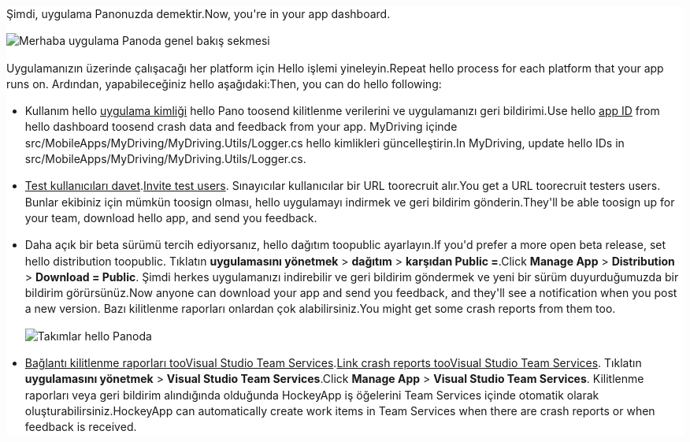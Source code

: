 <span data-ttu-id="d68d4-239">Şimdi, uygulama Panonuzda demektir.</span><span class="sxs-lookup"><span data-stu-id="d68d4-239">Now, you're in your app dashboard.</span></span>

![Merhaba uygulama Panoda genel bakış sekmesi](./media/iot-solution-build-system/image2.png)

<span data-ttu-id="d68d4-241">Uygulamanızın üzerinde çalışacağı her platform için Hello işlemi yineleyin.</span><span class="sxs-lookup"><span data-stu-id="d68d4-241">Repeat hello process for each platform that your app runs on.</span></span> <span data-ttu-id="d68d4-242">Ardından, yapabileceğiniz hello aşağıdaki:</span><span class="sxs-lookup"><span data-stu-id="d68d4-242">Then, you can do hello following:</span></span>

* <span data-ttu-id="d68d4-243">Kullanım hello [uygulama kimliği](http://support.hockeyapp.net/kb/app-management-2/how-to-find-the-app-id) hello Pano toosend kilitlenme verilerini ve uygulamanızı geri bildirimi.</span><span class="sxs-lookup"><span data-stu-id="d68d4-243">Use hello [app ID](http://support.hockeyapp.net/kb/app-management-2/how-to-find-the-app-id) from hello dashboard toosend crash data and feedback from your app.</span></span> <span data-ttu-id="d68d4-244">MyDriving içinde src/MobileApps/MyDriving/MyDriving.Utils/Logger.cs hello kimlikleri güncelleştirin.</span><span class="sxs-lookup"><span data-stu-id="d68d4-244">In MyDriving, update hello IDs in src/MobileApps/MyDriving/MyDriving.Utils/Logger.cs.</span></span>
* <span data-ttu-id="d68d4-245">[Test kullanıcıları davet](http://support.hockeyapp.net/kb/app-management-2/how-to-invite-beta-testers).</span><span class="sxs-lookup"><span data-stu-id="d68d4-245">[Invite test users](http://support.hockeyapp.net/kb/app-management-2/how-to-invite-beta-testers).</span></span> <span data-ttu-id="d68d4-246">Sınayıcılar kullanıcılar bir URL toorecruit alır.</span><span class="sxs-lookup"><span data-stu-id="d68d4-246">You get a URL toorecruit testers users.</span></span> <span data-ttu-id="d68d4-247">Bunlar ekibiniz için mümkün toosign olması, hello uygulamayı indirmek ve geri bildirim gönderin.</span><span class="sxs-lookup"><span data-stu-id="d68d4-247">They'll be able toosign up for your team, download hello app, and send you feedback.</span></span>
* <span data-ttu-id="d68d4-248">Daha açık bir beta sürümü tercih ediyorsanız, hello dağıtım toopublic ayarlayın.</span><span class="sxs-lookup"><span data-stu-id="d68d4-248">If you'd prefer a more open beta release, set hello distribution toopublic.</span></span> <span data-ttu-id="d68d4-249">Tıklatın **uygulamasını yönetmek** > **dağıtım** > **karşıdan Public =**.</span><span class="sxs-lookup"><span data-stu-id="d68d4-249">Click **Manage App** > **Distribution** > **Download = Public**.</span></span> <span data-ttu-id="d68d4-250">Şimdi herkes uygulamanızı indirebilir ve geri bildirim göndermek ve yeni bir sürüm duyurduğumuzda bir bildirim görürsünüz.</span><span class="sxs-lookup"><span data-stu-id="d68d4-250">Now anyone can download your app and send you feedback, and they'll see a notification when you post a new version.</span></span> <span data-ttu-id="d68d4-251">Bazı kilitlenme raporları onlardan çok alabilirsiniz.</span><span class="sxs-lookup"><span data-stu-id="d68d4-251">You might get some crash reports from them too.</span></span>
  
   ![Takımlar hello Panoda](./media/iot-solution-build-system/image3.png)
* <span data-ttu-id="d68d4-253">[Bağlantı kilitlenme raporları tooVisual Studio Team Services](http://support.hockeyapp.net/kb/third-party-bug-trackers-services-and-webhooks/how-to-use-hockeyapp-with-visual-studio-team-services-vsts-or-team-foundation-server-tfs).</span><span class="sxs-lookup"><span data-stu-id="d68d4-253">[Link crash reports tooVisual Studio Team Services](http://support.hockeyapp.net/kb/third-party-bug-trackers-services-and-webhooks/how-to-use-hockeyapp-with-visual-studio-team-services-vsts-or-team-foundation-server-tfs).</span></span> <span data-ttu-id="d68d4-254">Tıklatın **uygulamasını yönetmek** > **Visual Studio Team Services**.</span><span class="sxs-lookup"><span data-stu-id="d68d4-254">Click **Manage App** > **Visual Studio Team Services**.</span></span> <span data-ttu-id="d68d4-255">Kilitlenme raporları veya geri bildirim alındığında olduğunda HockeyApp iş öğelerini Team Services içinde otomatik olarak oluşturabilirsiniz.</span><span class="sxs-lookup"><span data-stu-id="d68d4-255">HockeyApp can automatically create work items in Team Services when there are crash reports or when feedback is received.</span></span>
